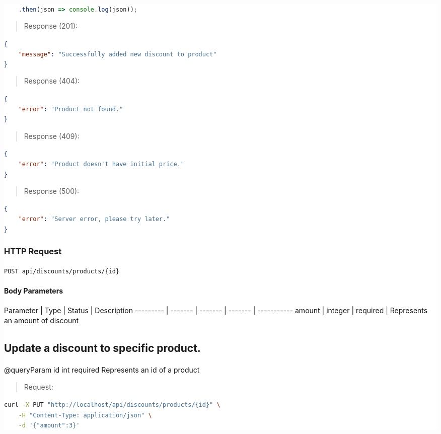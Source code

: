 ```javascript
    .then(json => console.log(json));
```

> Response (201):

```json
{
    "message": "Successfully added new discount to product"
}
```
> Response (404):

```json
{
    "error": "Product not found."
}
```
> Response (409):

```json
{
    "error": "Product doesn't have initial price."
}
```
> Response (500):

```json
{
    "error": "Server error, please try later."
}
```

### HTTP Request
`POST api/discounts/products/{id}`

#### Body Parameters

Parameter | Type | Status | Description
--------- | ------- | ------- | ------- | -----------
    amount | integer |  required  | Represents an amount of discount




## Update a discount to specific product.

@queryParam id int required Represents an id of a product

> Request:

```bash
curl -X PUT "http://localhost/api/discounts/products/{id}" \
    -H "Content-Type: application/json" \
    -d '{"amount":3}'

```
